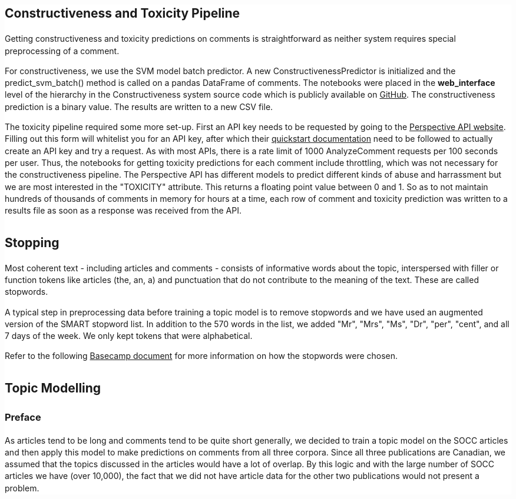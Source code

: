 ## Constructiveness and Toxicity Pipeline

Getting constructiveness and toxicity predictions on comments is straightforward as neither system requires special preprocessing of a comment.

For constructiveness, we use the SVM model batch predictor.
A new ConstructivenessPredictor is initialized and the predict_svm_batch() method is called on a pandas DataFrame of comments.
The notebooks were placed in the __web_interface__ level of the hierarchy in the Constructiveness system source code which is publicly available on [GitHub](https://github.com/sfu-discourse-lab/Constructiveness_public).
The constructiveness prediction is a binary value.
The results are written to a new CSV file.

The toxicity pipeline required some more set-up.
First an API key needs to be requested by going to the [Perspective API website](http://perspectiveapi.com/#/).
Filling out this form will whitelist you for an API key, after which their [quickstart documentation](https://github.com/conversationai/perspectiveapi/blob/master/quickstart.md) need to be followed to actually create an API key and try a request.
As with most APIs, there is a rate limit of 1000 AnalyzeComment requests per 100 seconds per user.
Thus, the notebooks for getting toxicity predictions for each comment include throttling, which was not necessary for the constructiveness pipeline.
The Perspective API has different models to predict different kinds of abuse and harrassment but we are most interested in the "TOXICITY" attribute. This returns a floating point value between 0 and 1.
So as to not maintain hundreds of thousands of comments in memory for hours at a time, each row of comment and toxicity prediction was written to a results file as soon as a response was received from the API.

## Stopping

Most coherent text - including articles and comments - consists of informative words about the topic, interspersed with filler or function tokens like articles (the, an, a) and punctuation that do not contribute to the meaning of the text.
These are called stopwords.

A typical step in preprocessing data before training a topic model is to remove stopwords and we have used an augmented version of the SMART stopword list.
In addition to the 570 words in the list, we added "Mr", "Mrs", "Ms", "Dr", "per", "cent", and all 7 days of the week.
We only kept tokens that were alphabetical.

Refer to the following [Basecamp document](https://3.basecamp.com/3749531/buckets/3682815/vaults/1408093034) for more information on how the stopwords were chosen.

## Topic Modelling

### Preface

As articles tend to be long and comments tend to be quite short generally, we decided to train a topic model on the SOCC articles and then apply this model to make predictions on comments from all three corpora.
Since all three publications are Canadian, we assumed that the topics discussed in the articles would have a lot of overlap.
By this logic and with the large number of SOCC articles we have (over 10,000), the fact that we did not have article data for the other two publications would not present a problem.
